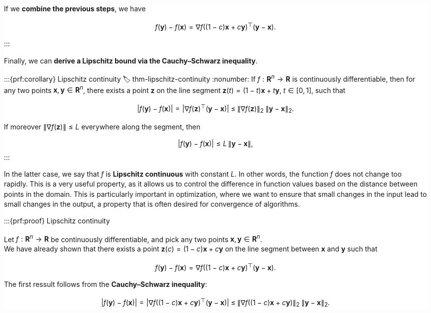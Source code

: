 If we **combine the previous steps**, we have  

   $$
     f(\mathbf{y})-f(\mathbf{x})
     = \nabla f\bigl((1-c)\mathbf{x} + c\mathbf{y}\bigr)^\top(\mathbf{y}-\mathbf{x}).
   $$

:::

Finally, we can **derive a Lipschitz bound via the Cauchy–Schwarz inequality**.  

:::{prf:corollary} Lipschitz continuity
:label: thm-lipschitz-continuity
:nonumber:
If $f:\mathbf{R}^n\to\mathbf{R}$ is continuously differentiable, then for any two points $\mathbf{x},\mathbf{y}\in\mathbf{R}^n$, there exists a point $\mathbf{z}$ on the line segment $\mathbf{z}(t)=(1-t)\mathbf{x}+t\mathbf{y}$, $t\in[0,1]$, such that

   $$
     \bigl|f(\mathbf{y})-f(\mathbf{x})\bigr|
     = \bigl|\nabla f(\mathbf{z})^\top(\mathbf{y}-\mathbf{x})\bigr|
     \;\le\;
     \|\nabla f(\mathbf{z})\|_2\;\|\mathbf{y}-\mathbf{x}\|_2.
   $$

   If moreover $\|\nabla f(\mathbf{z})\|\le L$ everywhere along the segment, then

   $$
     \bigl|f(\mathbf{y})-f(\mathbf{x})\bigr|\le L\,\|\mathbf{y}-\mathbf{x}\|,
   $$
:::

In the latter case, we say that $f$ is **Lipschitz continuous** with constant $L$. In other words, the function $f$ does not change too rapidly.
This is a very useful property, as it allows us to control the difference in function values based on the distance between points in the domain.
This is particularly important in optimization, where we want to ensure that small changes in the input lead to small changes in the output, a property that is often desired for convergence of algorithms.

:::{prf:proof} Lipschitz continuity

Let $f:\mathbf{R}^n\to\mathbf{R}$ be continuously differentiable, and pick any two points $\mathbf{x},\mathbf{y}\in\mathbf{R}^n$.  
We have already shown that there exists a point $\mathbf{z}(c)=(1-c)\mathbf{x}+c\mathbf{y}$ on the line segment between $\mathbf{x}$ and $\mathbf{y}$ such that

   $$
     f(\mathbf{y})-f(\mathbf{x})
     = \nabla f\bigl((1-c)\mathbf{x} + c\mathbf{y}\bigr)^\top(\mathbf{y}-\mathbf{x}).
   $$

The first ressult follows from the **Cauchy–Schwarz inequality**:

   $$
     \bigl|f(\mathbf{y})-f(\mathbf{x})\bigr|
     = \bigl|\nabla f\bigl((1-c)\mathbf{x} + c\mathbf{y}\bigr)^\top(\mathbf{y}-\mathbf{x})\bigr|
     \;\le\;
     \|\nabla f\bigl((1-c)\mathbf{x} + c\mathbf{y}\bigr)\|_2\;\|\mathbf{y}-\mathbf{x}\|_2.
   $$
